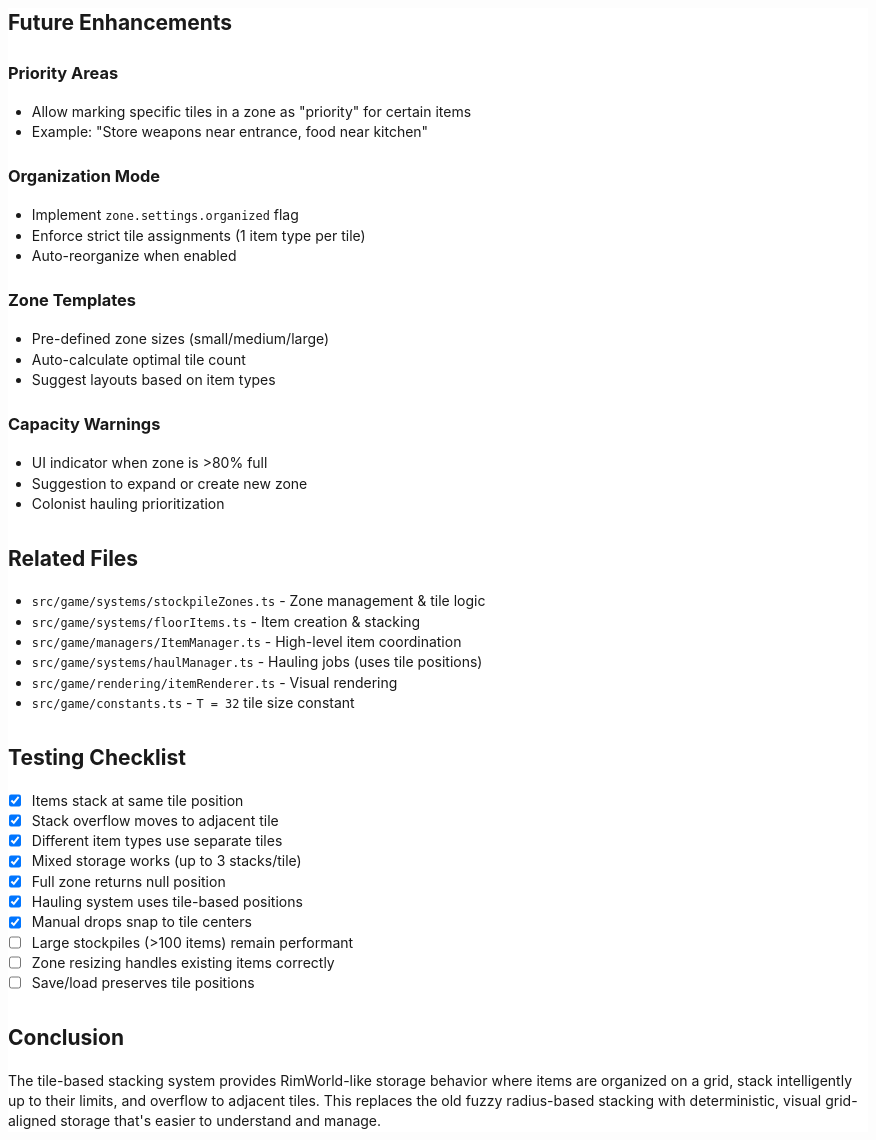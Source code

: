 ## Future Enhancements

### **Priority Areas**
- Allow marking specific tiles in a zone as "priority" for certain items
- Example: "Store weapons near entrance, food near kitchen"

### **Organization Mode**
- Implement `zone.settings.organized` flag
- Enforce strict tile assignments (1 item type per tile)
- Auto-reorganize when enabled

### **Zone Templates**
- Pre-defined zone sizes (small/medium/large)
- Auto-calculate optimal tile count
- Suggest layouts based on item types

### **Capacity Warnings**
- UI indicator when zone is >80% full
- Suggestion to expand or create new zone
- Colonist hauling prioritization

## Related Files

- `src/game/systems/stockpileZones.ts` - Zone management & tile logic
- `src/game/systems/floorItems.ts` - Item creation & stacking
- `src/game/managers/ItemManager.ts` - High-level item coordination
- `src/game/systems/haulManager.ts` - Hauling jobs (uses tile positions)
- `src/game/rendering/itemRenderer.ts` - Visual rendering
- `src/game/constants.ts` - `T = 32` tile size constant

## Testing Checklist

- [x] Items stack at same tile position
- [x] Stack overflow moves to adjacent tile
- [x] Different item types use separate tiles
- [x] Mixed storage works (up to 3 stacks/tile)
- [x] Full zone returns null position
- [x] Hauling system uses tile-based positions
- [x] Manual drops snap to tile centers
- [ ] Large stockpiles (>100 items) remain performant
- [ ] Zone resizing handles existing items correctly
- [ ] Save/load preserves tile positions

## Conclusion

The tile-based stacking system provides RimWorld-like storage behavior where items are organized on a grid, stack intelligently up to their limits, and overflow to adjacent tiles. This replaces the old fuzzy radius-based stacking with deterministic, visual grid-aligned storage that's easier to understand and manage.
